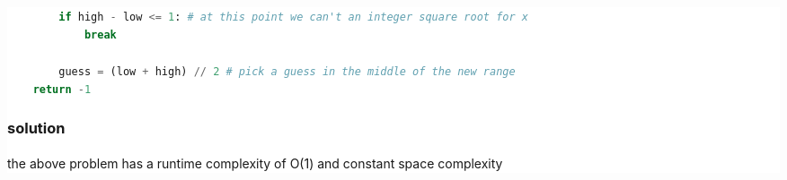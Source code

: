 ```python
        if high - low <= 1: # at this point we can't an integer square root for x
            break

        guess = (low + high) // 2 # pick a guess in the middle of the new range
    return -1
```
### solution
the above problem has a runtime complexity of O(1) and constant space complexity
    